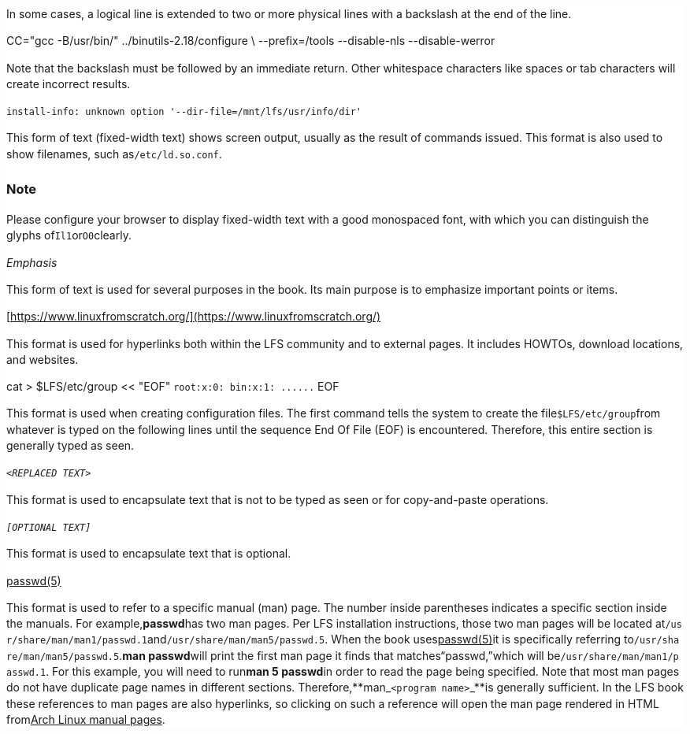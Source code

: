 In some cases, a logical line is extended to two or more physical lines with a backslash at the end of the line.

CC="gcc -B/usr/bin/" ../binutils-2.18/configure \\
  --prefix=/tools --disable-nls --disable-werror

Note that the backslash must be followed by an immediate return. Other whitespace characters like spaces or tab characters will create incorrect results.

    install-info: unknown option '--dir-file=/mnt/lfs/usr/info/dir'

This form of text (fixed-width text) shows screen output, usually as the result of commands issued. This format is also used to show filenames, such as`/etc/ld.so.conf`.

### Note

Please configure your browser to display fixed-width text with a good monospaced font, with which you can distinguish the glyphs of`Il1`or`O0`clearly.

_Emphasis_

This form of text is used for several purposes in the book. Its main purpose is to emphasize important points or items.

[https://www.linuxfromscratch.org/](https://www.linuxfromscratch.org/)

This format is used for hyperlinks both within the LFS community and to external pages. It includes HOWTOs, download locations, and websites.

cat > $LFS/etc/group << "EOF"
`root:x:0: bin:x:1: ......`
EOF

This format is used when creating configuration files. The first command tells the system to create the file`$LFS/etc/group`from whatever is typed on the following lines until the sequence End Of File (EOF) is encountered. Therefore, this entire section is generally typed as seen.

_`<REPLACED TEXT>`_

This format is used to encapsulate text that is not to be typed as seen or for copy-and-paste operations.

_`[OPTIONAL TEXT]`_

This format is used to encapsulate text that is optional.

[passwd(5)](https://man.archlinux.org/man/passwd.5)

This format is used to refer to a specific manual (man) page. The number inside parentheses indicates a specific section inside the manuals. For example,**passwd**has two man pages. Per LFS installation instructions, those two man pages will be located at`/usr/share/man/man1/passwd.1`and`/usr/share/man/man5/passwd.5`. When the book uses[passwd(5)](https://man.archlinux.org/man//passwd.5)it is specifically referring to`/usr/share/man/man5/passwd.5`.**man passwd**will print the first man page it finds that matches“passwd,”which will be`/usr/share/man/man1/passwd.1`. For this example, you will need to run**man 5 passwd**in order to read the page being specified. Note that most man pages do not have duplicate page names in different sections. Therefore,**man_`<program name>`_**is generally sufficient. In the LFS book these references to man pages are also hyperlinks, so clicking on such a reference will open the man page rendered in HTML from[Arch Linux manual pages](https://man.archlinux.org/).
